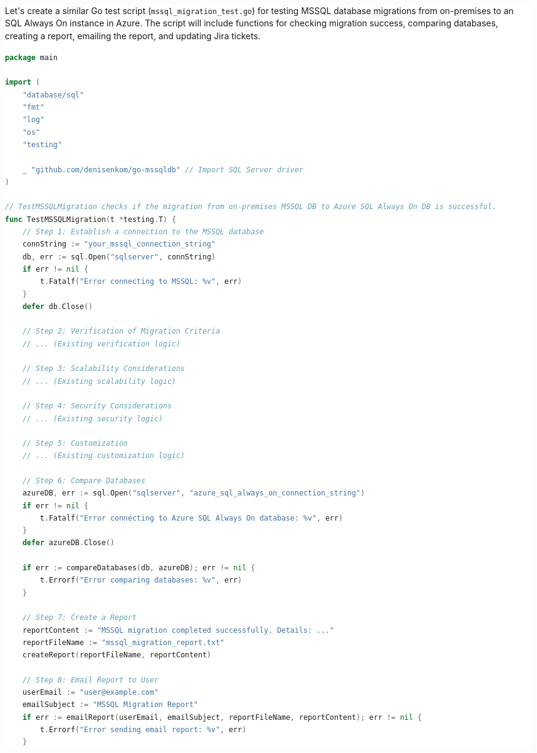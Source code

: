 
Let's create a similar Go test script (`mssql_migration_test.go`) for testing MSSQL database migrations from on-premises to an SQL Always On instance in Azure. The script will include functions for checking migration success, comparing databases, creating a report, emailing the report, and updating Jira tickets.

```go
package main

import (
	"database/sql"
	"fmt"
	"log"
	"os"
	"testing"

	_ "github.com/denisenkom/go-mssqldb" // Import SQL Server driver
)

// TestMSSQLMigration checks if the migration from on-premises MSSQL DB to Azure SQL Always On DB is successful.
func TestMSSQLMigration(t *testing.T) {
	// Step 1: Establish a connection to the MSSQL database
	connString := "your_mssql_connection_string"
	db, err := sql.Open("sqlserver", connString)
	if err != nil {
		t.Fatalf("Error connecting to MSSQL: %v", err)
	}
	defer db.Close()

	// Step 2: Verification of Migration Criteria
	// ... (Existing verification logic)

	// Step 3: Scalability Considerations
	// ... (Existing scalability logic)

	// Step 4: Security Considerations
	// ... (Existing security logic)

	// Step 5: Customization
	// ... (Existing customization logic)

	// Step 6: Compare Databases
	azureDB, err := sql.Open("sqlserver", "azure_sql_always_on_connection_string")
	if err != nil {
		t.Fatalf("Error connecting to Azure SQL Always On database: %v", err)
	}
	defer azureDB.Close()

	if err := compareDatabases(db, azureDB); err != nil {
		t.Errorf("Error comparing databases: %v", err)
	}

	// Step 7: Create a Report
	reportContent := "MSSQL migration completed successfully. Details: ..."
	reportFileName := "mssql_migration_report.txt"
	createReport(reportFileName, reportContent)

	// Step 8: Email Report to User
	userEmail := "user@example.com"
	emailSubject := "MSSQL Migration Report"
	if err := emailReport(userEmail, emailSubject, reportFileName, reportContent); err != nil {
		t.Errorf("Error sending email report: %v", err)
	}

```